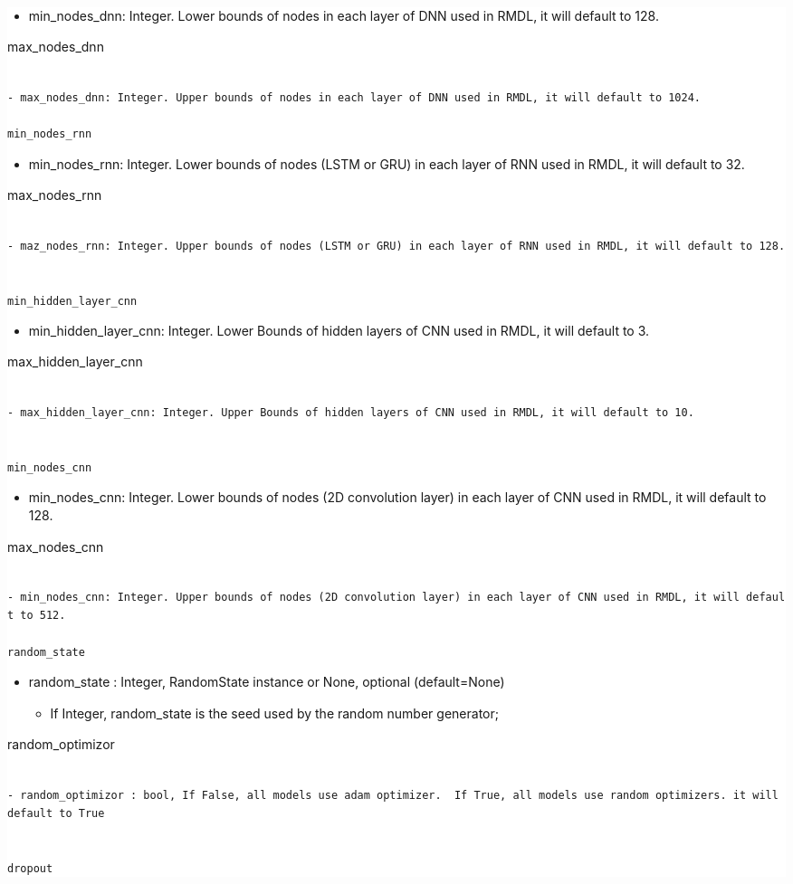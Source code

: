 - min_nodes_dnn: Integer. Lower bounds of nodes in each layer of DNN used in RMDL, it will default to 128.

max_nodes_dnn
~~~~~~~~~~~~~~~~~~~~~~~

- max_nodes_dnn: Integer. Upper bounds of nodes in each layer of DNN used in RMDL, it will default to 1024.

min_nodes_rnn
~~~~~~~~~~~~~~~~~~~~~~~

- min_nodes_rnn: Integer. Lower bounds of nodes (LSTM or GRU) in each layer of RNN used in RMDL, it will default to 32.

max_nodes_rnn
~~~~~~~~~~~~~~~~~~~~~~~

- maz_nodes_rnn: Integer. Upper bounds of nodes (LSTM or GRU) in each layer of RNN used in RMDL, it will default to 128.


min_hidden_layer_cnn
~~~~~~~~~~~~~~~~~~~~~~~

- min_hidden_layer_cnn: Integer. Lower Bounds of hidden layers of CNN used in RMDL, it will default to 3.


max_hidden_layer_cnn
~~~~~~~~~~~~~~~~~~~~~~~

- max_hidden_layer_cnn: Integer. Upper Bounds of hidden layers of CNN used in RMDL, it will default to 10.


min_nodes_cnn
~~~~~~~~~~~~~~~~~~~~~~~

- min_nodes_cnn: Integer. Lower bounds of nodes (2D convolution layer) in each layer of CNN used in RMDL, it will default to 128.

max_nodes_cnn
~~~~~~~~~~~~~~~~~~~~~~~

- min_nodes_cnn: Integer. Upper bounds of nodes (2D convolution layer) in each layer of CNN used in RMDL, it will default to 512.

random_state
~~~~~~~~~~~~~~~~~~~~~~~

- random_state : Integer, RandomState instance or None, optional (default=None)

  * If Integer, random_state is the seed used by the random number generator;


random_optimizor
~~~~~~~~~~~~~~~~~~~~~~~

- random_optimizor : bool, If False, all models use adam optimizer.  If True, all models use random optimizers. it will default to True


dropout
~~~~~~~~~~~~~~~~~~~~~~~
